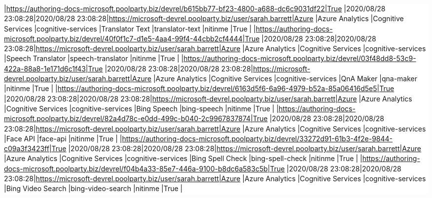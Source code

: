 |https://authoring-docs-microsoft.poolparty.biz/devrel/b615bb77-bf23-4800-a688-dc6c9031df22|True  |2020/08/28 23:08:28|2020/08/28 23:08:28|https://microsoft-devrel.poolparty.biz/user/sarah.barrett|Azure                         |Azure Analytics             |Cognitive Services                        |cognitive-services                    |Translator Text                           |translator-text                    |nitinme          |True       |
|https://authoring-docs-microsoft.poolparty.biz/devrel/40f0f1c7-d1e5-4aa4-99f4-44cbb2cf4444|True  |2020/08/28 23:08:28|2020/08/28 23:08:28|https://microsoft-devrel.poolparty.biz/user/sarah.barrett|Azure                         |Azure Analytics             |Cognitive Services                        |cognitive-services                    |Speech Translator                         |speech-translator                  |nitinme          |True       |
|https://authoring-docs-microsoft.poolparty.biz/devrel/03f48dd8-53c9-422a-88a8-1e171d6c1f43|True  |2020/08/28 23:08:28|2020/08/28 23:08:28|https://microsoft-devrel.poolparty.biz/user/sarah.barrett|Azure                         |Azure Analytics             |Cognitive Services                        |cognitive-services                    |QnA Maker                                 |qna-maker                          |nitinme          |True       |
|https://authoring-docs-microsoft.poolparty.biz/devrel/6163d5f6-6a96-4979-b52a-85a06416d5e5|True  |2020/08/28 23:08:28|2020/08/28 23:08:28|https://microsoft-devrel.poolparty.biz/user/sarah.barrett|Azure                         |Azure Analytics             |Cognitive Services                        |cognitive-services                    |Bing Speech                               |bing-speech                        |nitinme          |True       |
|https://authoring-docs-microsoft.poolparty.biz/devrel/82a4d78c-e0dd-499c-b040-2c9967837874|True  |2020/08/28 23:08:28|2020/08/28 23:08:28|https://microsoft-devrel.poolparty.biz/user/sarah.barrett|Azure                         |Azure Analytics             |Cognitive Services                        |cognitive-services                    |Face API                                  |face-api                           |nitinme          |True       |
|https://authoring-docs-microsoft.poolparty.biz/devrel/33272d91-61b3-4f2e-9844-c09a3f3423ff|True  |2020/08/28 23:08:28|2020/08/28 23:08:28|https://microsoft-devrel.poolparty.biz/user/sarah.barrett|Azure                         |Azure Analytics             |Cognitive Services                        |cognitive-services                    |Bing Spell Check                          |bing-spell-check                   |nitinme          |True       |
|https://authoring-docs-microsoft.poolparty.biz/devrel/f04b4a33-85e7-446a-9100-b8dc6a583c5b|True  |2020/08/28 23:08:28|2020/08/28 23:08:28|https://microsoft-devrel.poolparty.biz/user/sarah.barrett|Azure                         |Azure Analytics             |Cognitive Services                        |cognitive-services                    |Bing Video Search                         |bing-video-search                  |nitinme          |True       |
